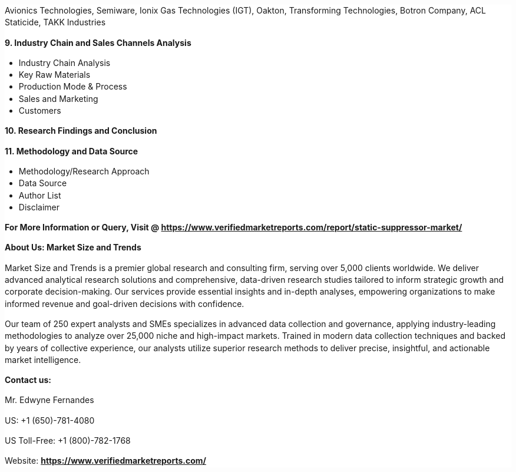 Avionics Technologies, Semiware, Ionix Gas Technologies (IGT), Oakton, Transforming Technologies, Botron Company, ACL Staticide, TAKK Industries</strong></p><p><strong>9. Industry Chain and Sales Channels Analysis</strong></p><ul><li>Industry Chain Analysis</li><li>Key Raw Materials</li><li>Production Mode &amp; Process</li><li>Sales and Marketing</li><li>Customers</li></ul><p><strong>10. Research Findings and Conclusion</strong></p><p><strong>11. Methodology and Data Source</strong></p><ul><li>Methodology/Research Approach</li><li>Data Source</li><li>Author List</li><li>Disclaimer</li></ul></p><p><strong>For More Information or Query, Visit @ <a href="https://www.verifiedmarketreports.com/report/static-suppressor-market/">https://www.verifiedmarketreports.com/report/static-suppressor-market/</a></strong></p><p><strong>About Us: Market Size and Trends</strong></p><p>Market Size and Trends is a premier global research and consulting firm, serving over 5,000 clients worldwide. We deliver advanced analytical research solutions and comprehensive, data-driven research studies tailored to inform strategic growth and corporate decision-making. Our services provide essential insights and in-depth analyses, empowering organizations to make informed revenue and goal-driven decisions with confidence.</p><p>Our team of 250 expert analysts and SMEs specializes in advanced data collection and governance, applying industry-leading methodologies to analyze over 25,000 niche and high-impact markets. Trained in modern data collection techniques and backed by years of collective experience, our analysts utilize superior research methods to deliver precise, insightful, and actionable market intelligence.</p><p><strong>Contact us:</strong></p><p>Mr. Edwyne Fernandes</p><p>US: +1 (650)-781-4080</p><p>US Toll-Free: +1 (800)-782-1768</p><p>Website: <strong><a href="https://www.verifiedmarketreports.com/">https://www.verifiedmarketreports.com/</a></strong></p>
